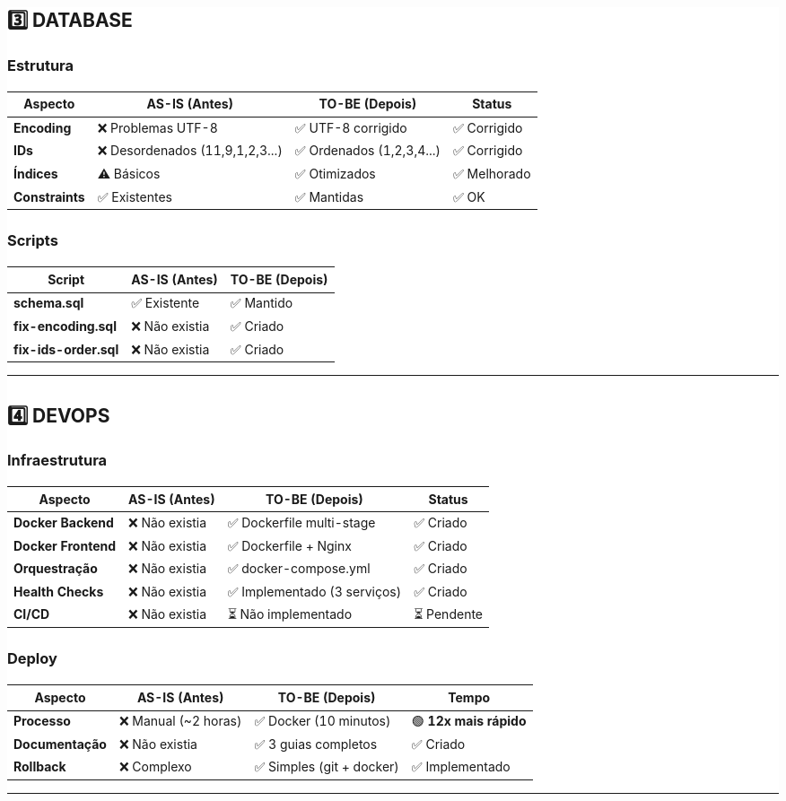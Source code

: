 
## 3️⃣ DATABASE

### Estrutura

| Aspecto | AS-IS (Antes) | TO-BE (Depois) | Status |
|---------|---------------|----------------|--------|
| **Encoding** | ❌ Problemas UTF-8 | ✅ UTF-8 corrigido | ✅ Corrigido |
| **IDs** | ❌ Desordenados (11,9,1,2,3...) | ✅ Ordenados (1,2,3,4...) | ✅ Corrigido |
| **Índices** | ⚠️ Básicos | ✅ Otimizados | ✅ Melhorado |
| **Constraints** | ✅ Existentes | ✅ Mantidas | ✅ OK |

### Scripts

| Script | AS-IS (Antes) | TO-BE (Depois) |
|--------|---------------|----------------|
| **schema.sql** | ✅ Existente | ✅ Mantido |
| **fix-encoding.sql** | ❌ Não existia | ✅ Criado |
| **fix-ids-order.sql** | ❌ Não existia | ✅ Criado |

---

## 4️⃣ DEVOPS

### Infraestrutura

| Aspecto | AS-IS (Antes) | TO-BE (Depois) | Status |
|---------|---------------|----------------|--------|
| **Docker Backend** | ❌ Não existia | ✅ Dockerfile multi-stage | ✅ Criado |
| **Docker Frontend** | ❌ Não existia | ✅ Dockerfile + Nginx | ✅ Criado |
| **Orquestração** | ❌ Não existia | ✅ docker-compose.yml | ✅ Criado |
| **Health Checks** | ❌ Não existia | ✅ Implementado (3 serviços) | ✅ Criado |
| **CI/CD** | ❌ Não existia | ⏳ Não implementado | ⏳ Pendente |

### Deploy

| Aspecto | AS-IS (Antes) | TO-BE (Depois) | Tempo |
|---------|---------------|----------------|-------|
| **Processo** | ❌ Manual (~2 horas) | ✅ Docker (10 minutos) | 🟢 **12x mais rápido** |
| **Documentação** | ❌ Não existia | ✅ 3 guias completos | ✅ Criado |
| **Rollback** | ❌ Complexo | ✅ Simples (git + docker) | ✅ Implementado |

---
